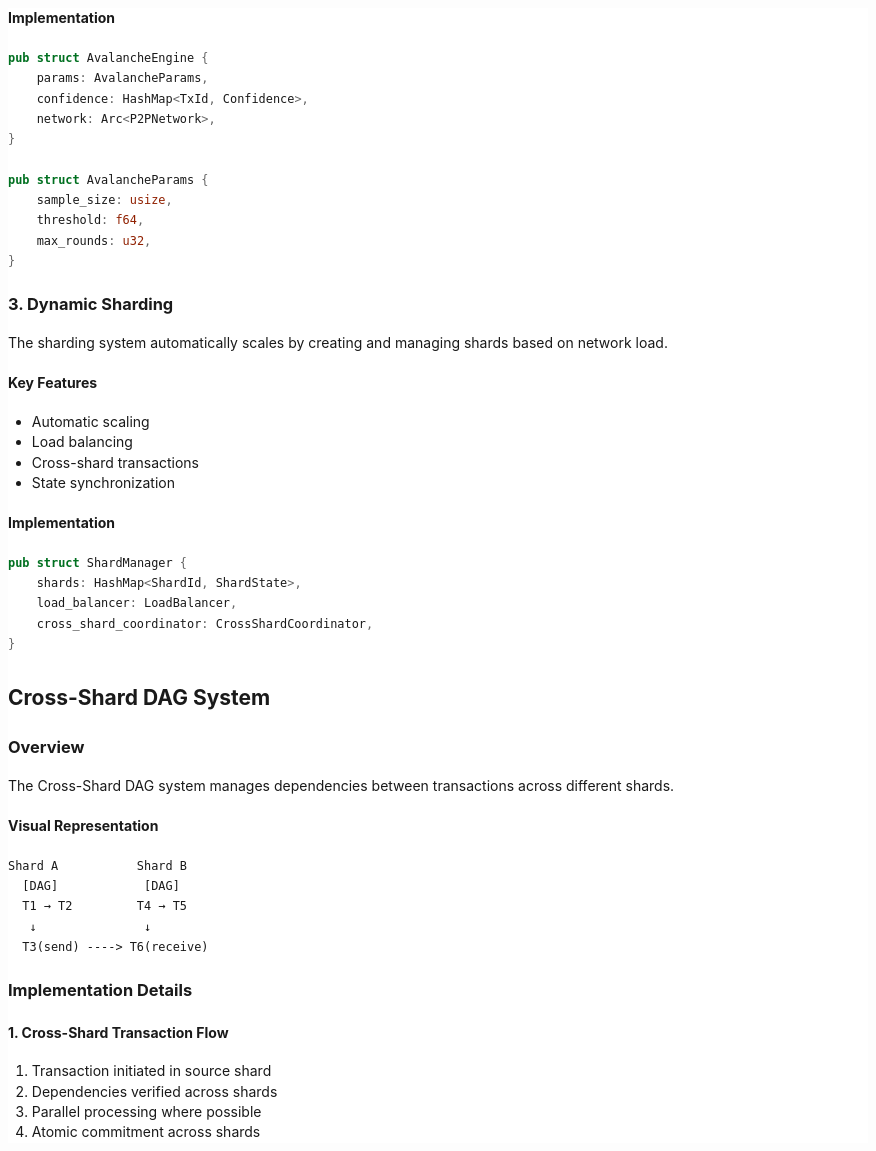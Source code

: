 #### Implementation
```rust
pub struct AvalancheEngine {
    params: AvalancheParams,
    confidence: HashMap<TxId, Confidence>,
    network: Arc<P2PNetwork>,
}

pub struct AvalancheParams {
    sample_size: usize,
    threshold: f64,
    max_rounds: u32,
}
```

### 3. Dynamic Sharding

The sharding system automatically scales by creating and managing shards based on network load.

#### Key Features
- Automatic scaling
- Load balancing
- Cross-shard transactions
- State synchronization

#### Implementation
```rust
pub struct ShardManager {
    shards: HashMap<ShardId, ShardState>,
    load_balancer: LoadBalancer,
    cross_shard_coordinator: CrossShardCoordinator,
}
```

## Cross-Shard DAG System

### Overview

The Cross-Shard DAG system manages dependencies between transactions across different shards.

#### Visual Representation
```
Shard A           Shard B
  [DAG]            [DAG]
  T1 → T2         T4 → T5
   ↓               ↓
  T3(send) ----> T6(receive)
```

### Implementation Details

#### 1. Cross-Shard Transaction Flow
1. Transaction initiated in source shard
2. Dependencies verified across shards
3. Parallel processing where possible
4. Atomic commitment across shards
